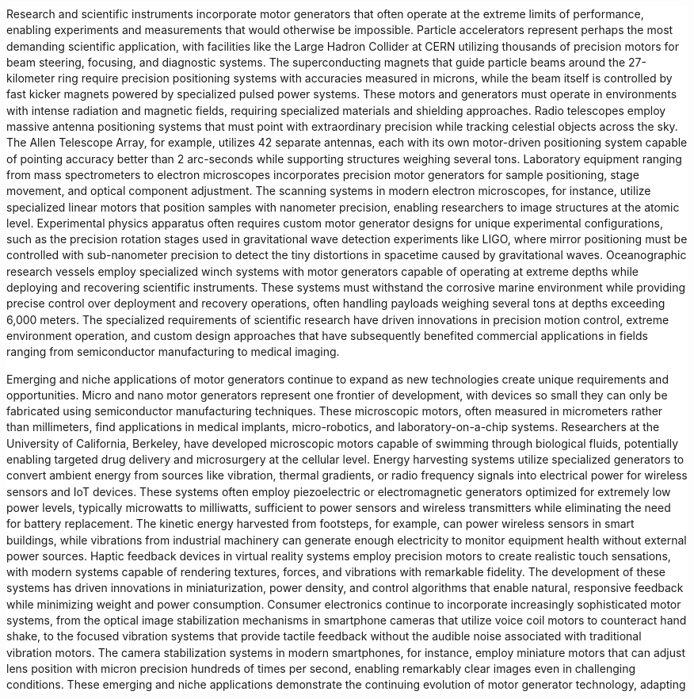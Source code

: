Research and scientific instruments incorporate motor generators that often operate at the extreme limits of performance, enabling experiments and measurements that would otherwise be impossible. Particle accelerators represent perhaps the most demanding scientific application, with facilities like the Large Hadron Collider at CERN utilizing thousands of precision motors for beam steering, focusing, and diagnostic systems. The superconducting magnets that guide particle beams around the 27-kilometer ring require precision positioning systems with accuracies measured in microns, while the beam itself is controlled by fast kicker magnets powered by specialized pulsed power systems. These motors and generators must operate in environments with intense radiation and magnetic fields, requiring specialized materials and shielding approaches. Radio telescopes employ massive antenna positioning systems that must point with extraordinary precision while tracking celestial objects across the sky. The Allen Telescope Array, for example, utilizes 42 separate antennas, each with its own motor-driven positioning system capable of pointing accuracy better than 2 arc-seconds while supporting structures weighing several tons. Laboratory equipment ranging from mass spectrometers to electron microscopes incorporates precision motor generators for sample positioning, stage movement, and optical component adjustment. The scanning systems in modern electron microscopes, for instance, utilize specialized linear motors that position samples with nanometer precision, enabling researchers to image structures at the atomic level. Experimental physics apparatus often requires custom motor generator designs for unique experimental configurations, such as the precision rotation stages used in gravitational wave detection experiments like LIGO, where mirror positioning must be controlled with sub-nanometer precision to detect the tiny distortions in spacetime caused by gravitational waves. Oceanographic research vessels employ specialized winch systems with motor generators capable of operating at extreme depths while deploying and recovering scientific instruments. These systems must withstand the corrosive marine environment while providing precise control over deployment and recovery operations, often handling payloads weighing several tons at depths exceeding 6,000 meters. The specialized requirements of scientific research have driven innovations in precision motion control, extreme environment operation, and custom design approaches that have subsequently benefited commercial applications in fields ranging from semiconductor manufacturing to medical imaging.

Emerging and niche applications of motor generators continue to expand as new technologies create unique requirements and opportunities. Micro and nano motor generators represent one frontier of development, with devices so small they can only be fabricated using semiconductor manufacturing techniques. These microscopic motors, often measured in micrometers rather than millimeters, find applications in medical implants, micro-robotics, and laboratory-on-a-chip systems. Researchers at the University of California, Berkeley, have developed microscopic motors capable of swimming through biological fluids, potentially enabling targeted drug delivery and microsurgery at the cellular level. Energy harvesting systems utilize specialized generators to convert ambient energy from sources like vibration, thermal gradients, or radio frequency signals into electrical power for wireless sensors and IoT devices. These systems often employ piezoelectric or electromagnetic generators optimized for extremely low power levels, typically microwatts to milliwatts, sufficient to power sensors and wireless transmitters while eliminating the need for battery replacement. The kinetic energy harvested from footsteps, for example, can power wireless sensors in smart buildings, while vibrations from industrial machinery can generate enough electricity to monitor equipment health without external power sources. Haptic feedback devices in virtual reality systems employ precision motors to create realistic touch sensations, with modern systems capable of rendering textures, forces, and vibrations with remarkable fidelity. The development of these systems has driven innovations in miniaturization, power density, and control algorithms that enable natural, responsive feedback while minimizing weight and power consumption. Consumer electronics continue to incorporate increasingly sophisticated motor systems, from the optical image stabilization mechanisms in smartphone cameras that utilize voice coil motors to counteract hand shake, to the focused vibration systems that provide tactile feedback without the audible noise associated with traditional vibration motors. The camera stabilization systems in modern smartphones, for instance, employ miniature motors that can adjust lens position with micron precision hundreds of times per second, enabling remarkably clear images even in challenging conditions. These emerging and niche applications demonstrate the continuing evolution of motor generator technology, adapting
